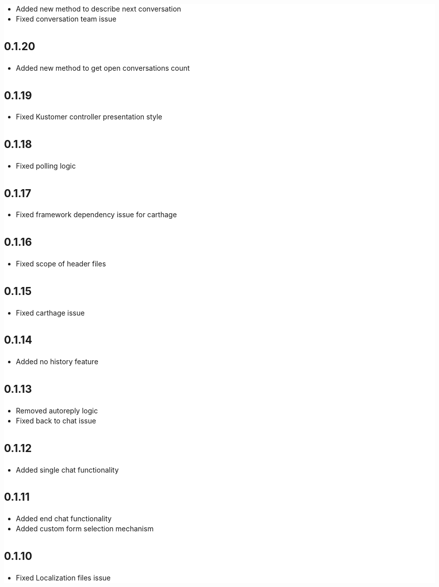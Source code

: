 * Added new method to describe next conversation
* Fixed conversation team issue

## 0.1.20

* Added new method to get open conversations count

## 0.1.19

* Fixed Kustomer controller presentation style

## 0.1.18

* Fixed polling logic

## 0.1.17

* Fixed framework dependency issue for carthage

## 0.1.16

* Fixed scope of header files

## 0.1.15

* Fixed carthage issue

## 0.1.14

* Added no history feature

## 0.1.13

* Removed autoreply logic
* Fixed back to chat issue

## 0.1.12

* Added single chat functionality

## 0.1.11

* Added end chat functionality
* Added custom form selection mechanism

## 0.1.10

* Fixed Localization files issue

